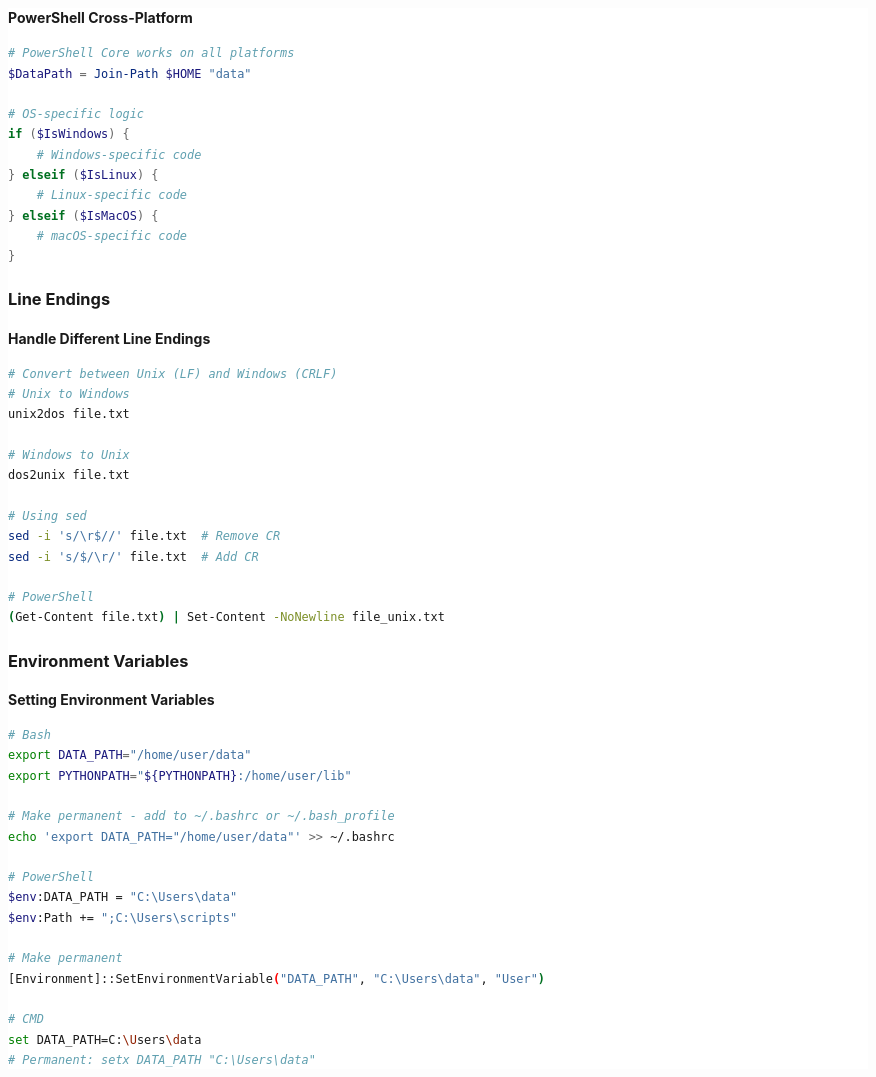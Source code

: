 **PowerShell Cross-Platform**
```powershell
# PowerShell Core works on all platforms
$DataPath = Join-Path $HOME "data"

# OS-specific logic
if ($IsWindows) {
    # Windows-specific code
} elseif ($IsLinux) {
    # Linux-specific code
} elseif ($IsMacOS) {
    # macOS-specific code
}
```

### Line Endings

**Handle Different Line Endings**
```bash
# Convert between Unix (LF) and Windows (CRLF)
# Unix to Windows
unix2dos file.txt

# Windows to Unix
dos2unix file.txt

# Using sed
sed -i 's/\r$//' file.txt  # Remove CR
sed -i 's/$/\r/' file.txt  # Add CR

# PowerShell
(Get-Content file.txt) | Set-Content -NoNewline file_unix.txt
```

### Environment Variables

**Setting Environment Variables**
```bash
# Bash
export DATA_PATH="/home/user/data"
export PYTHONPATH="${PYTHONPATH}:/home/user/lib"

# Make permanent - add to ~/.bashrc or ~/.bash_profile
echo 'export DATA_PATH="/home/user/data"' >> ~/.bashrc

# PowerShell
$env:DATA_PATH = "C:\Users\data"
$env:Path += ";C:\Users\scripts"

# Make permanent
[Environment]::SetEnvironmentVariable("DATA_PATH", "C:\Users\data", "User")

# CMD
set DATA_PATH=C:\Users\data
# Permanent: setx DATA_PATH "C:\Users\data"
```
